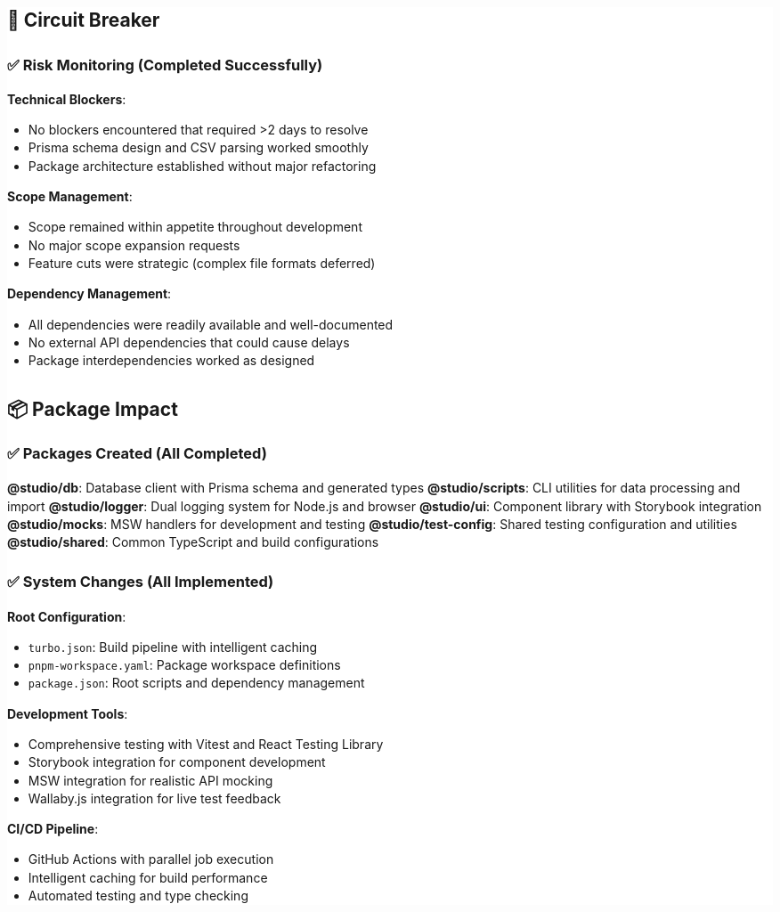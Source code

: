 ## 🔄 Circuit Breaker

### ✅ Risk Monitoring (Completed Successfully)

**Technical Blockers**:

- No blockers encountered that required >2 days to resolve
- Prisma schema design and CSV parsing worked smoothly
- Package architecture established without major refactoring

**Scope Management**:

- Scope remained within appetite throughout development
- No major scope expansion requests
- Feature cuts were strategic (complex file formats deferred)

**Dependency Management**:

- All dependencies were readily available and well-documented
- No external API dependencies that could cause delays
- Package interdependencies worked as designed

## 📦 Package Impact

### ✅ Packages Created (All Completed)

**@studio/db**: Database client with Prisma schema and generated types
**@studio/scripts**: CLI utilities for data processing and import
**@studio/logger**: Dual logging system for Node.js and browser
**@studio/ui**: Component library with Storybook integration
**@studio/mocks**: MSW handlers for development and testing
**@studio/test-config**: Shared testing configuration and utilities
**@studio/shared**: Common TypeScript and build configurations

### ✅ System Changes (All Implemented)

**Root Configuration**:

- `turbo.json`: Build pipeline with intelligent caching
- `pnpm-workspace.yaml`: Package workspace definitions
- `package.json`: Root scripts and dependency management

**Development Tools**:

- Comprehensive testing with Vitest and React Testing Library
- Storybook integration for component development
- MSW integration for realistic API mocking
- Wallaby.js integration for live test feedback

**CI/CD Pipeline**:

- GitHub Actions with parallel job execution
- Intelligent caching for build performance
- Automated testing and type checking
